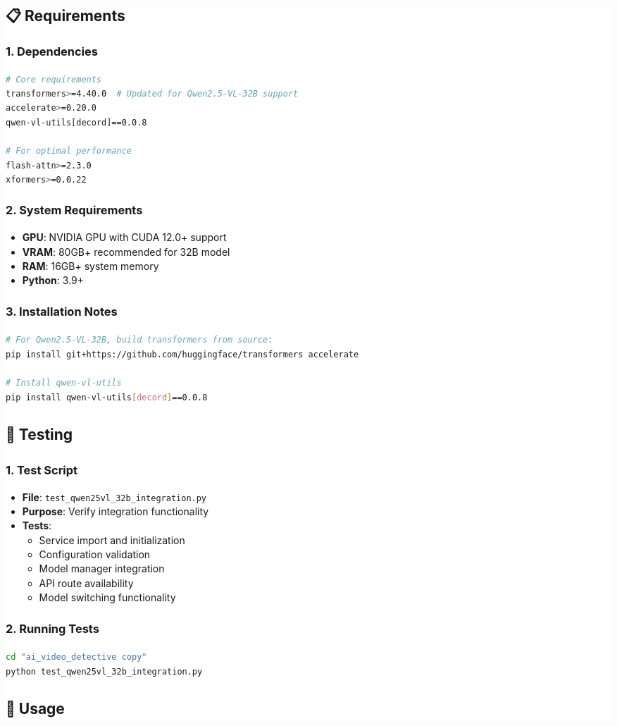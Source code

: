 ## 📋 Requirements

### 1. Dependencies
```bash
# Core requirements
transformers>=4.40.0  # Updated for Qwen2.5-VL-32B support
accelerate>=0.20.0
qwen-vl-utils[decord]==0.0.8

# For optimal performance
flash-attn>=2.3.0
xformers>=0.0.22
```

### 2. System Requirements
- **GPU**: NVIDIA GPU with CUDA 12.0+ support
- **VRAM**: 80GB+ recommended for 32B model
- **RAM**: 16GB+ system memory
- **Python**: 3.9+

### 3. Installation Notes
```bash
# For Qwen2.5-VL-32B, build transformers from source:
pip install git+https://github.com/huggingface/transformers accelerate

# Install qwen-vl-utils
pip install qwen-vl-utils[decord]==0.0.8
```

## 🧪 Testing

### 1. Test Script
- **File**: `test_qwen25vl_32b_integration.py`
- **Purpose**: Verify integration functionality
- **Tests**:
  - Service import and initialization
  - Configuration validation
  - Model manager integration
  - API route availability
  - Model switching functionality

### 2. Running Tests
```bash
cd "ai_video_detective copy"
python test_qwen25vl_32b_integration.py
```

## 🚀 Usage
